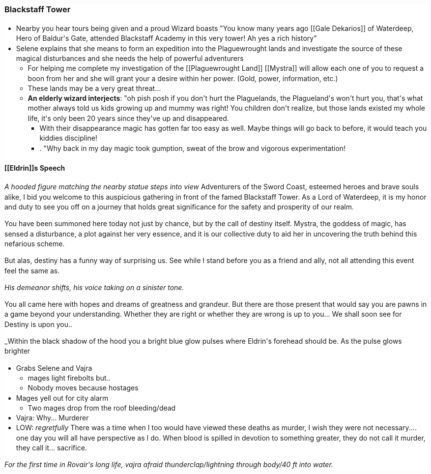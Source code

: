 
### Blackstaff Tower
- Nearby you hear tours being given and a proud Wizard boasts "You know many years ago [[Gale Dekarios]] of Waterdeep, Hero of Baldur's Gate, attended Blackstaff Academy in this very tower! Ah yes a rich history"
- Selene explains that she means to form an expedition into the Plaguewrought lands and investigate the source of these magical disturbances and she needs the help of powerful adventurers
	- For helping me complete my investigation of the [[Plaguewrought Land]] [[Mystra]] will allow each one of you to request a boon from her and she will grant your a desire within her power. (Gold, power, information, etc.)
	- These lands may be a very great threat...
	- **An elderly wizard interjects**: "oh pish posh if you don't hurt the Plaguelands, the Plagueland's won't hurt you, that's what mother always told us kids growing up and mummy was right! You children don't realize, but those lands existed my whole life, it's only been 20 years since they've up and disappeared.
		- With their disappearance magic has gotten far too easy as well. Maybe things will go back to before, it would teach you kiddies discipline!
		- . "Why back in my day magic took gumption, sweat of the brow and vigorous experimentation!
#### [[Eldrin]]s Speech
*A hooded figure matching the nearby statue steps into view*
Adventurers of the Sword Coast, esteemed heroes and brave souls alike, I bid you welcome to this auspicious gathering in front of the famed Blackstaff Tower. As a Lord of Waterdeep, it is my honor and duty to see you off on a journey that holds great significance for the safety and prosperity of our realm.

You have been summoned here today not just by chance, but by the call of destiny itself. Mystra, the goddess of magic, has sensed a disturbance, a plot against her very essence, and it is our collective duty to aid her in uncovering the truth behind this nefarious scheme.

But alas, destiny has a funny way of surprising us. See while I stand before you as a friend and ally, not all attending this event feel the same as.

_His demeanor shifts, his voice taking on a sinister tone._

You all came here with hopes and dreams of greatness and grandeur. But there are those present that would say you are pawns in a game  beyond your understanding. Whether they are right or whether they are wrong is up to you... We shall soon see for Destiny is upon you..

_Within the black shadow of the hood you a bright blue glow pulses where Eldrin's forehead should be. As the pulse glows brighter 
- Grabs Selene and Vajra
	- mages light firebolts but..
	- Nobody moves because hostages
- Mages yell out for city alarm
	- Two mages drop from the roof bleeding/dead
- Vajra: Why... Murderer
- LOW: *regretfully* There was a time when I too would have viewed these deaths as murder, I wish they were not necessary.... one day you will all have perspective as I do. When blood is spilled in devotion to something greater, they do not call it murder, they call it... sacrifice.


_For the first time in Rovair's long life, vajra afraid
thunderclap/lightning through body/40 ft into water._
